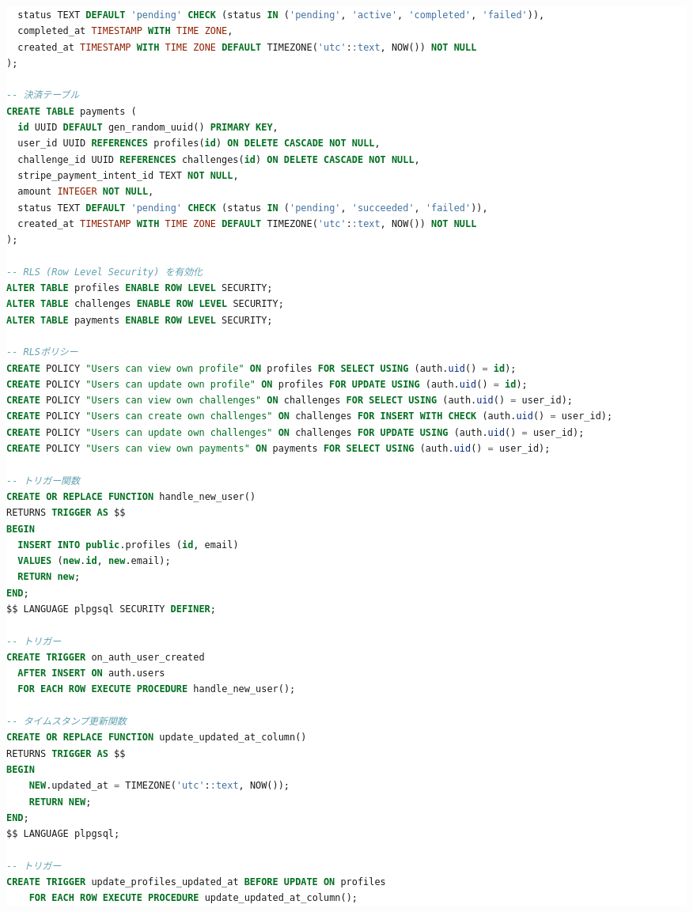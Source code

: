 ```sql
  status TEXT DEFAULT 'pending' CHECK (status IN ('pending', 'active', 'completed', 'failed')),
  completed_at TIMESTAMP WITH TIME ZONE,
  created_at TIMESTAMP WITH TIME ZONE DEFAULT TIMEZONE('utc'::text, NOW()) NOT NULL
);

-- 決済テーブル
CREATE TABLE payments (
  id UUID DEFAULT gen_random_uuid() PRIMARY KEY,
  user_id UUID REFERENCES profiles(id) ON DELETE CASCADE NOT NULL,
  challenge_id UUID REFERENCES challenges(id) ON DELETE CASCADE NOT NULL,
  stripe_payment_intent_id TEXT NOT NULL,
  amount INTEGER NOT NULL,
  status TEXT DEFAULT 'pending' CHECK (status IN ('pending', 'succeeded', 'failed')),
  created_at TIMESTAMP WITH TIME ZONE DEFAULT TIMEZONE('utc'::text, NOW()) NOT NULL
);

-- RLS (Row Level Security) を有効化
ALTER TABLE profiles ENABLE ROW LEVEL SECURITY;
ALTER TABLE challenges ENABLE ROW LEVEL SECURITY;
ALTER TABLE payments ENABLE ROW LEVEL SECURITY;

-- RLSポリシー
CREATE POLICY "Users can view own profile" ON profiles FOR SELECT USING (auth.uid() = id);
CREATE POLICY "Users can update own profile" ON profiles FOR UPDATE USING (auth.uid() = id);
CREATE POLICY "Users can view own challenges" ON challenges FOR SELECT USING (auth.uid() = user_id);
CREATE POLICY "Users can create own challenges" ON challenges FOR INSERT WITH CHECK (auth.uid() = user_id);
CREATE POLICY "Users can update own challenges" ON challenges FOR UPDATE USING (auth.uid() = user_id);
CREATE POLICY "Users can view own payments" ON payments FOR SELECT USING (auth.uid() = user_id);

-- トリガー関数
CREATE OR REPLACE FUNCTION handle_new_user()
RETURNS TRIGGER AS $$
BEGIN
  INSERT INTO public.profiles (id, email)
  VALUES (new.id, new.email);
  RETURN new;
END;
$$ LANGUAGE plpgsql SECURITY DEFINER;

-- トリガー
CREATE TRIGGER on_auth_user_created
  AFTER INSERT ON auth.users
  FOR EACH ROW EXECUTE PROCEDURE handle_new_user();

-- タイムスタンプ更新関数
CREATE OR REPLACE FUNCTION update_updated_at_column()
RETURNS TRIGGER AS $$
BEGIN
    NEW.updated_at = TIMEZONE('utc'::text, NOW());
    RETURN NEW;
END;
$$ LANGUAGE plpgsql;

-- トリガー
CREATE TRIGGER update_profiles_updated_at BEFORE UPDATE ON profiles
    FOR EACH ROW EXECUTE PROCEDURE update_updated_at_column();
```
